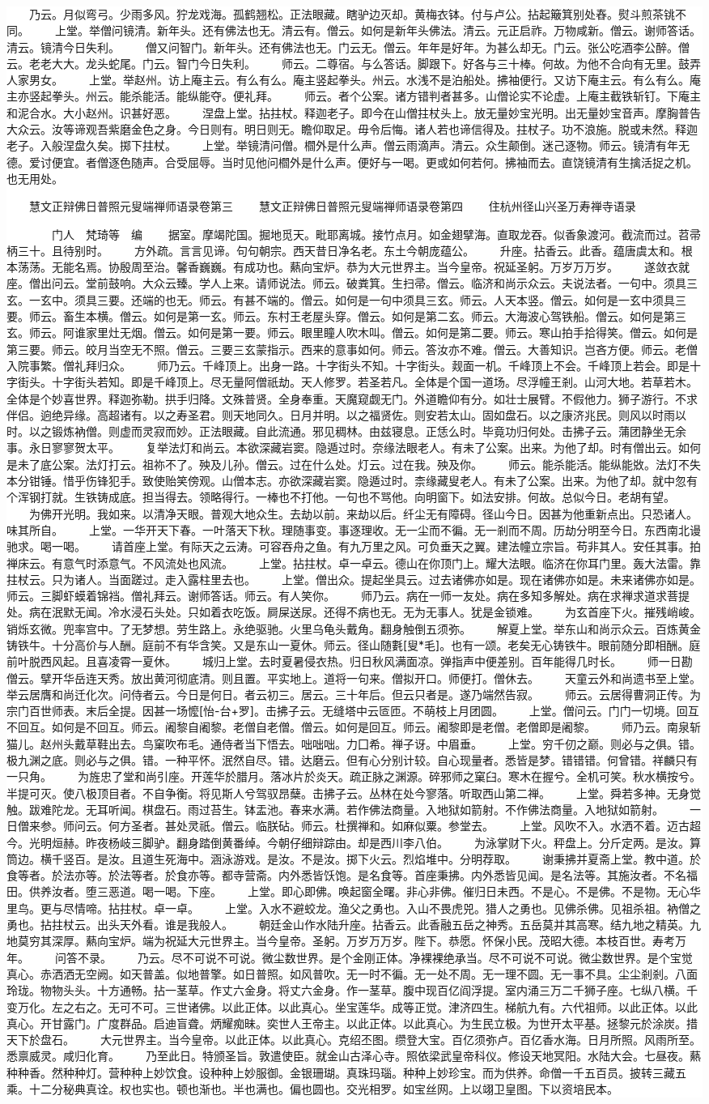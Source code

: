 　　乃云。月似弯弓。少雨多风。狞龙戏海。孤鹤翘松。正法眼藏。瞎驴边灭却。黄梅衣钵。付与卢公。拈起簸箕别处舂。熨斗煎茶铫不同。
　　上堂。举僧问镜清。新年头。还有佛法也无。清云有。僧云。如何是新年头佛法。清云。元正启祚。万物咸新。僧云。谢师答话。清云。镜清今日失利。
　　僧又问智门。新年头。还有佛法也无。门云无。僧云。年年是好年。为甚么却无。门云。张公吃酒李公醉。僧云。老老大大。龙头蛇尾。门云。智门今日失利。
　　师云。二尊宿。与么答话。脚跟下。好各与三十棒。何故。为他不合向有无里。鼓弄人家男女。
　　上堂。举赵州。访上庵主云。有么有么。庵主竖起拳头。州云。水浅不是泊船处。拂袖便行。又访下庵主云。有么有么。庵主亦竖起拳头。州云。能杀能活。能纵能夺。便礼拜。
　　师云。者个公案。诸方错判者甚多。山僧论实不论虚。上庵主截铁斩钉。下庵主和泥合水。大小赵州。识甚好恶。
　　涅盘上堂。拈拄杖。释迦老子。即今在山僧拄杖头上。放无量妙宝光明。出无量妙宝音声。摩胸普告大众云。汝等谛观吾紫磨金色之身。今日则有。明日则无。瞻仰取足。毋令后悔。诸人若也谛信得及。拄杖子。功不浪施。脱或未然。释迦老子。入般涅盘久矣。掷下拄杖。
　　上堂。举镜清问僧。櫩外是什么声。僧云雨滴声。清云。众生颠倒。迷己逐物。师云。镜清有年无德。爱讨便宜。者僧逐色随声。合受屈辱。当时见他问櫩外是什么声。便好与一喝。更或如何若何。拂袖而去。直饶镜清有生擒活捉之机。也无用处。

　　慧文正辩佛日普照元叟端禅师语录卷第三
　　慧文正辩佛日普照元叟端禅师语录卷第四
　　住杭州径山兴圣万寿禅寺语录

　　　　门人　梵琦等　编
　　据室。摩竭陀国。掘地觅天。毗耶离城。接竹点月。如金翅擘海。直取龙吞。似香象渡河。截流而过。苕帚柄三十。且待别时。
　　方外疏。言言见谛。句句朝宗。西天昔日净名老。东土今朝庞蕴公。
　　升座。拈香云。此香。蕴唐虞太和。根本荡荡。无能名焉。协殷周至治。馨香巍巍。有成功也。爇向宝炉。恭为大元世界主。当今皇帝。祝延圣躬。万岁万万岁。
　　遂敛衣就座。僧出问云。堂前鼓响。大众云臻。学人上来。请师说法。师云。破粪箕。生扫帚。僧云。临济和尚示众云。夫说法者。一句中。须具三玄。一玄中。须具三要。还端的也无。师云。有甚不端的。僧云。如何是一句中须具三玄。师云。人天本竖。僧云。如何是一玄中须具三要。师云。畜生本横。僧云。如何是第一玄。师云。东村王老屋头穿。僧云。如何是第二玄。师云。大海波心驾铁船。僧云。如何是第三玄。师云。阿谁家里灶无烟。僧云。如何是第一要。师云。眼里瞳人吹木叫。僧云。如何是第二要。师云。寒山拍手拾得笑。僧云。如何是第三要。师云。皎月当空无不照。僧云。三要三玄蒙指示。西来的意事如何。师云。答汝亦不难。僧云。大善知识。岂吝方便。师云。老僧入院事繁。僧礼拜归众。
　　师乃云。千峰顶上。出身一路。十字街头不知。十字街头。觌面一机。千峰顶上不会。千峰顶上若会。即是十字街头。十字街头若知。即是千峰顶上。尽无量阿僧祇劫。天人修罗。若圣若凡。全体是个国一道场。尽浮幢王剎。山河大地。若草若木。全体是个妙喜世界。释迦弥勒。拱手归降。文殊普贤。全身奉重。天魔窥觑无门。外道瞻仰有分。如壮士展臂。不假他力。狮子游行。不求伴侣。逈绝异缘。高超诸有。以之寿圣君。则天地同久。日月并明。以之福贤佐。则安若太山。固如盘石。以之康济兆民。则风以时雨以时。以之锻炼衲僧。则虚而灵寂而妙。正法眼藏。自此流通。邪见稠林。由兹寝息。正恁么时。毕竟功归何处。击拂子云。蒲团静坐无余事。永日寥寥贺太平。
　　复举法灯和尚云。本欲深藏岩窦。隐遁过时。奈缘法眼老人。有未了公案。出来。为他了却。时有僧出云。如何是未了底公案。法灯打云。祖祢不了。殃及儿孙。僧云。过在什么处。灯云。过在我。殃及你。
　　师云。能杀能活。能纵能敚。法灯不失本分钳锤。惜乎伤锋犯手。致使贻笑傍观。山僧本志。亦欲深藏岩窦。隐遁过时。柰缘藏叟老人。有未了公案。出来。为他了却。就中忽有个浑钢打就。生铁铸成底。担当得去。领略得行。一棒也不打他。一句也不骂他。向明窗下。如法安排。何故。总似今日。老胡有望。
　　为佛开光明。我如来。以清净天眼。普观大地众生。去劫以前。来劫以后。纤尘无有障碍。径山今日。因甚为他重新点出。只恐诸人。味其所自。
　　上堂。一华开天下春。一叶落天下秋。理随事变。事逐理收。无一尘而不徧。无一剎而不周。历劫分明至今日。东西南北谩驰求。喝一喝。
　　请首座上堂。有际天之云涛。可容吞舟之鱼。有九万里之风。可负垂天之翼。建法幢立宗旨。苟非其人。安任其事。拍禅床云。有意气时添意气。不风流处也风流。
　　上堂。拈拄杖。卓一卓云。德山在你顶门上。耀大法眼。临济在你耳门里。轰大法雷。靠拄杖云。只为诸人。当面蹉过。走入露柱里去也。
　　上堂。僧出众。提起坐具云。过去诸佛亦如是。现在诸佛亦如是。未来诸佛亦如是。师云。三脚虾蟆着锦裆。僧礼拜云。谢师答话。师云。有人笑你。
　　师乃云。病在一师一友处。病在多知多解处。病在求禅求道求菩提处。病在泯默无闻。冷水浸石头处。只如着衣吃饭。屙屎送尿。还得不病也无。无为无事人。犹是金锁难。
　　为玄首座下火。摧残峭峻。销烁玄微。兜率宫中。了无梦想。劳生路上。永绝驱驰。火里乌龟头戴角。翻身触倒五须弥。
　　解夏上堂。举东山和尚示众云。百炼黄金铸铁牛。十分高价与人酬。庭前不有华含笑。又是东山一夏休。师云。径山随氀[叟*毛]。也有一颂。老矣无心铸铁牛。眼前随分即相酬。庭前叶脱西风起。且喜凌霄一夏休。
　　城归上堂。去时夏暑侵衣热。归日秋风满面凉。弹指声中便差别。百年能得几时长。
　　师一日勘僧云。擘开华岳连天秀。放出黄河彻底清。则且置。平实地上。道将一句来。僧拟开口。师便打。僧休去。
　　天童云外和尚遗书至上堂。举云居膺和尚迁化次。问侍者云。今日是何日。者云初三。居云。三十年后。但云只者是。遂乃端然告寂。
　　师云。云居得曹洞正传。为宗门百世师表。末后全提。因甚一场懡[怡-台+罗]。击拂子云。无缝塔中云匼匝。不萌枝上月团圆。
　　上堂。僧问云。门门一切境。回互不回互。如何是不回互。师云。阇黎自阇黎。老僧自老僧。僧云。如何是回互。师云。阇黎即是老僧。老僧即是阇黎。
　　师乃云。南泉斩猫儿。赵州头戴草鞋出去。鸟窠吹布毛。通侍者当下悟去。咄咄咄。力囗希。禅子讶。中眉垂。
　　上堂。穷千仞之巅。则必与之俱。错。极九渊之底。则必与之俱。错。一种平怀。泯然自尽。错。达磨云。但有心分别计较。自心现量者。悉皆是梦。错错错。何曾错。祥麟只有一只角。
　　为旌忠了堂和尚引座。开莲华於腊月。落冰片於炎天。疏正脉之渊源。碎邪师之窠臼。寒木在握兮。全机可笑。秋水横按兮。半提可灭。使八极顶目者。不自争衡。将见斯人兮驾驭昂蘖。击拂子云。丛林在处今寥落。听取西山第二禅。
　　上堂。舜若多神。无身觉触。跋难陀龙。无耳听闻。棋盘石。雨过苔生。钵盂池。春来水满。若作佛法商量。入地狱如箭射。不作佛法商量。入地狱如箭射。
　　一日僧来参。师问云。何方圣者。甚处灵祇。僧云。临朕砧。师云。杜撰禅和。如麻似粟。参堂去。
　　上堂。风吹不入。水洒不着。迈古超今。光明烜赫。昨夜杨岐三脚驴。翻身踏倒黄番绰。今朝仔细辩踪由。却是西川李八伯。
　　为泳掌财下火。秤盘上。分斤定两。是汝。算筒边。横千竖百。是汝。且道生死海中。涵泳游戏。是汝。不是汝。掷下火云。烈焰堆中。分明荐取。
　　谢秉拂并夏斋上堂。教中道。於食等者。於法亦等。於法等者。於食亦等。都寺营斋。内外悉皆饫饱。是名食等。首座秉拂。内外悉皆见闻。是名法等。其施汝者。不名福田。供养汝者。堕三恶道。喝一喝。下座。
　　上堂。即心即佛。唤起窗全曙。非心非佛。催归日未西。不是心。不是佛。不是物。无心华里鸟。更与尽情啼。拈拄杖。卓一卓。
　　上堂。入水不避蛟龙。渔父之勇也。入山不畏虎兕。猎人之勇也。见佛杀佛。见祖杀祖。衲僧之勇也。拈拄杖云。出头天外看。谁是我般人。
　　朝廷金山作水陆升座。拈香云。此香融五岳之神秀。五岳莫并其高寒。结九地之精英。九地莫穷其深厚。爇向宝炉。端为祝延大元世界主。当今皇帝。圣躬。万岁万万岁。陛下。恭愿。怀保小民。茂昭大德。本枝百世。寿考万年。
　　问答不录。
　　乃云。尽不可说不可说。微尘数世界。是个金刚正体。净裸裸绝承当。尽不可说不可说。微尘数世界。是个宝觉真心。赤洒洒无空阙。如天普盖。似地普擎。如日普照。如风普吹。无一时不徧。无一处不周。无一理不圆。无一事不具。尘尘剎剎。八面玲珑。物物头头。十方通畅。拈一茎草。作丈六金身。将丈六金身。作一茎草。腹中现百亿阎浮提。室内涌三万二千狮子座。七纵八横。千变万化。左之右之。无可不可。三世诸佛。以此正体。以此真心。坐宝莲华。成等正觉。津济四生。梯航九有。六代祖师。以此正体。以此真心。开甘露门。广度群品。启迪盲聋。炳耀痴昧。奕世人王帝主。以此正体。以此真心。为生民立极。为世开太平基。拯黎元於涂炭。措天下於盘石。
　　大元世界主。当今皇帝。以此正体。以此真心。克绍丕图。缵登大宝。百亿须弥卢。百亿香水海。日月所照。风雨所至。悉禀威灵。咸归化育。
　　乃至此日。特颁圣旨。敦遣使臣。就金山古泽心寺。照依梁武皇帝科仪。修设天地冥阳。水陆大会。七昼夜。爇种种香。然种种灯。营种种上妙饮食。设种种上妙服御。金银珊瑚。真珠玛瑙。种种上妙珍宝。而为供养。命僧一千五百员。披转三藏五乘。十二分秘典真诠。权也实也。顿也渐也。半也满也。偏也圆也。交光相罗。如宝丝网。上以翊卫皇图。下以资培民本。